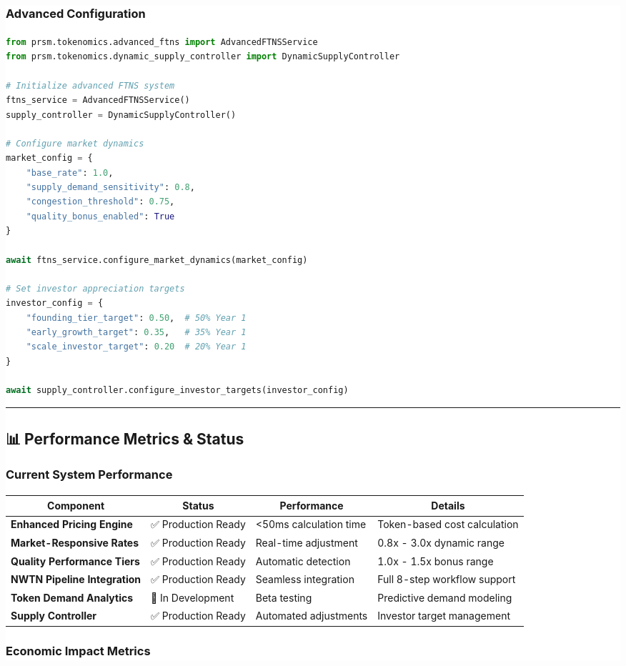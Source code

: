 ### **Advanced Configuration**

```python
from prsm.tokenomics.advanced_ftns import AdvancedFTNSService
from prsm.tokenomics.dynamic_supply_controller import DynamicSupplyController

# Initialize advanced FTNS system
ftns_service = AdvancedFTNSService()
supply_controller = DynamicSupplyController()

# Configure market dynamics
market_config = {
    "base_rate": 1.0,
    "supply_demand_sensitivity": 0.8,
    "congestion_threshold": 0.75,
    "quality_bonus_enabled": True
}

await ftns_service.configure_market_dynamics(market_config)

# Set investor appreciation targets
investor_config = {
    "founding_tier_target": 0.50,  # 50% Year 1
    "early_growth_target": 0.35,   # 35% Year 1
    "scale_investor_target": 0.20  # 20% Year 1
}

await supply_controller.configure_investor_targets(investor_config)
```

---

## 📊 **Performance Metrics & Status**

### **Current System Performance**

| Component | Status | Performance | Details |
|-----------|---------|-------------|---------|
| **Enhanced Pricing Engine** | ✅ Production Ready | <50ms calculation time | Token-based cost calculation |
| **Market-Responsive Rates** | ✅ Production Ready | Real-time adjustment | 0.8x - 3.0x dynamic range |
| **Quality Performance Tiers** | ✅ Production Ready | Automatic detection | 1.0x - 1.5x bonus range |
| **NWTN Pipeline Integration** | ✅ Production Ready | Seamless integration | Full 8-step workflow support |
| **Token Demand Analytics** | 🔄 In Development | Beta testing | Predictive demand modeling |
| **Supply Controller** | ✅ Production Ready | Automated adjustments | Investor target management |

### **Economic Impact Metrics**
